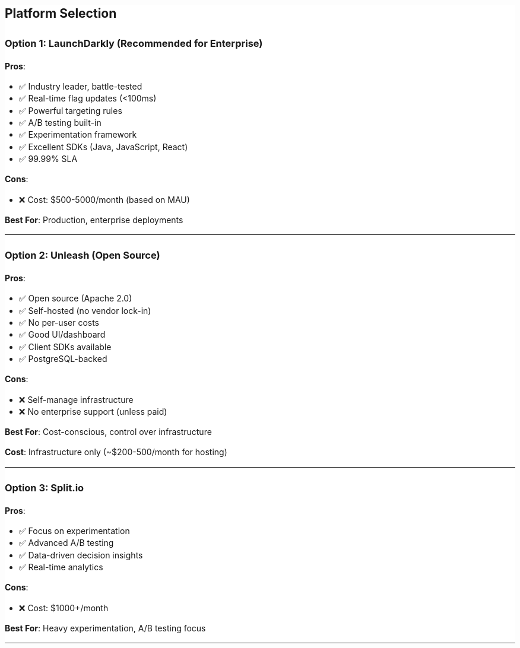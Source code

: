 
## Platform Selection

### Option 1: LaunchDarkly (Recommended for Enterprise)

**Pros**:
- ✅ Industry leader, battle-tested
- ✅ Real-time flag updates (<100ms)
- ✅ Powerful targeting rules
- ✅ A/B testing built-in
- ✅ Experimentation framework
- ✅ Excellent SDKs (Java, JavaScript, React)
- ✅ 99.99% SLA

**Cons**:
- ❌ Cost: $500-5000/month (based on MAU)

**Best For**: Production, enterprise deployments

---

### Option 2: Unleash (Open Source)

**Pros**:
- ✅ Open source (Apache 2.0)
- ✅ Self-hosted (no vendor lock-in)
- ✅ No per-user costs
- ✅ Good UI/dashboard
- ✅ Client SDKs available
- ✅ PostgreSQL-backed

**Cons**:
- ❌ Self-manage infrastructure
- ❌ No enterprise support (unless paid)

**Best For**: Cost-conscious, control over infrastructure

**Cost**: Infrastructure only (~$200-500/month for hosting)

---

### Option 3: Split.io

**Pros**:
- ✅ Focus on experimentation
- ✅ Advanced A/B testing
- ✅ Data-driven decision insights
- ✅ Real-time analytics

**Cons**:
- ❌ Cost: $1000+/month

**Best For**: Heavy experimentation, A/B testing focus

---
